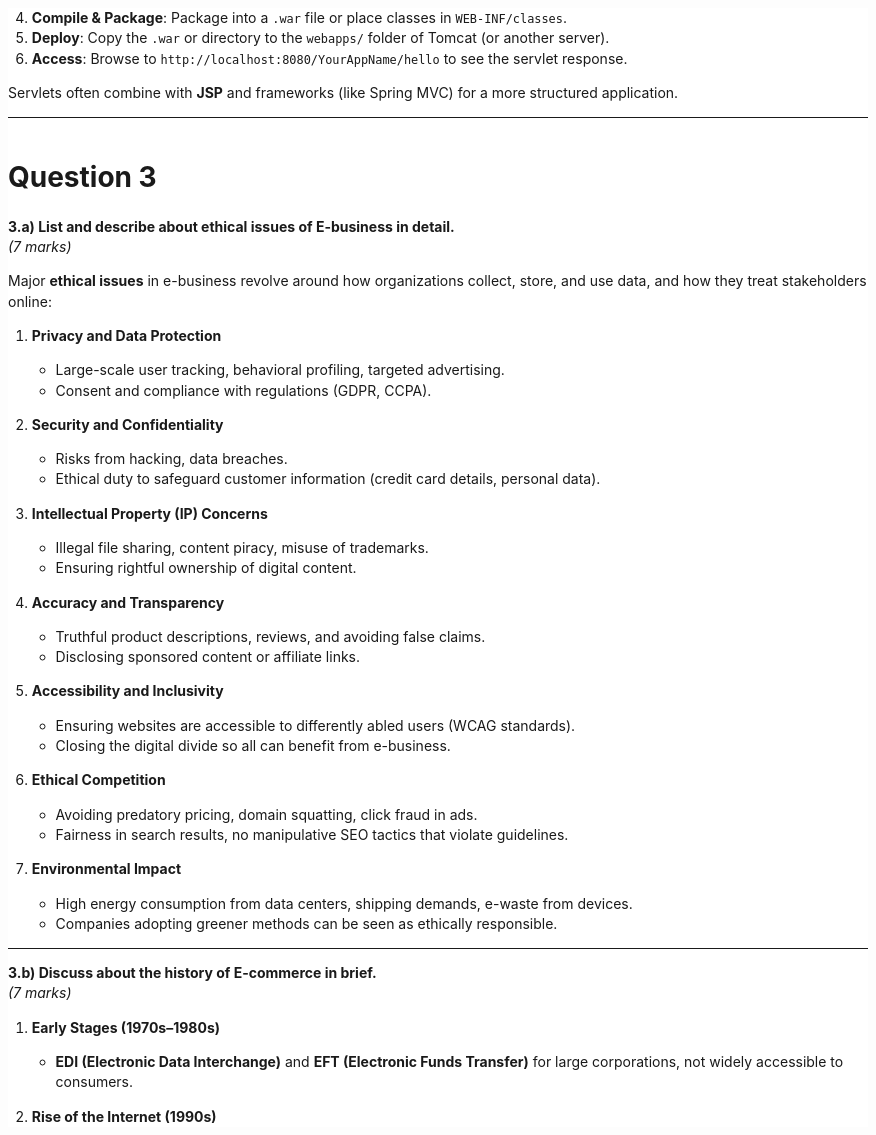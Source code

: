 4. **Compile & Package**: Package into a `.war` file or place classes in `WEB-INF/classes`.
5. **Deploy**: Copy the `.war` or directory to the `webapps/` folder of Tomcat (or another server).
6. **Access**: Browse to `http://localhost:8080/YourAppName/hello` to see the servlet response.

Servlets often combine with **JSP** and frameworks (like Spring MVC) for a more structured application.

---

# **Question 3**

**3.a) List and describe about ethical issues of E-business in detail.**  
_(7 marks)_

Major **ethical issues** in e-business revolve around how organizations collect, store, and use data, and how they treat stakeholders online:

1. **Privacy and Data Protection**
    
    - Large-scale user tracking, behavioral profiling, targeted advertising.
    - Consent and compliance with regulations (GDPR, CCPA).
2. **Security and Confidentiality**
    
    - Risks from hacking, data breaches.
    - Ethical duty to safeguard customer information (credit card details, personal data).
3. **Intellectual Property (IP) Concerns**
    
    - Illegal file sharing, content piracy, misuse of trademarks.
    - Ensuring rightful ownership of digital content.
4. **Accuracy and Transparency**
    
    - Truthful product descriptions, reviews, and avoiding false claims.
    - Disclosing sponsored content or affiliate links.
5. **Accessibility and Inclusivity**
    
    - Ensuring websites are accessible to differently abled users (WCAG standards).
    - Closing the digital divide so all can benefit from e-business.
6. **Ethical Competition**
    
    - Avoiding predatory pricing, domain squatting, click fraud in ads.
    - Fairness in search results, no manipulative SEO tactics that violate guidelines.
7. **Environmental Impact**
    
    - High energy consumption from data centers, shipping demands, e-waste from devices.
    - Companies adopting greener methods can be seen as ethically responsible.

---

**3.b) Discuss about the history of E-commerce in brief.**  
_(7 marks)_

1. **Early Stages (1970s–1980s)**
    
    - **EDI (Electronic Data Interchange)** and **EFT (Electronic Funds Transfer)** for large corporations, not widely accessible to consumers.
2. **Rise of the Internet (1990s)**
    
